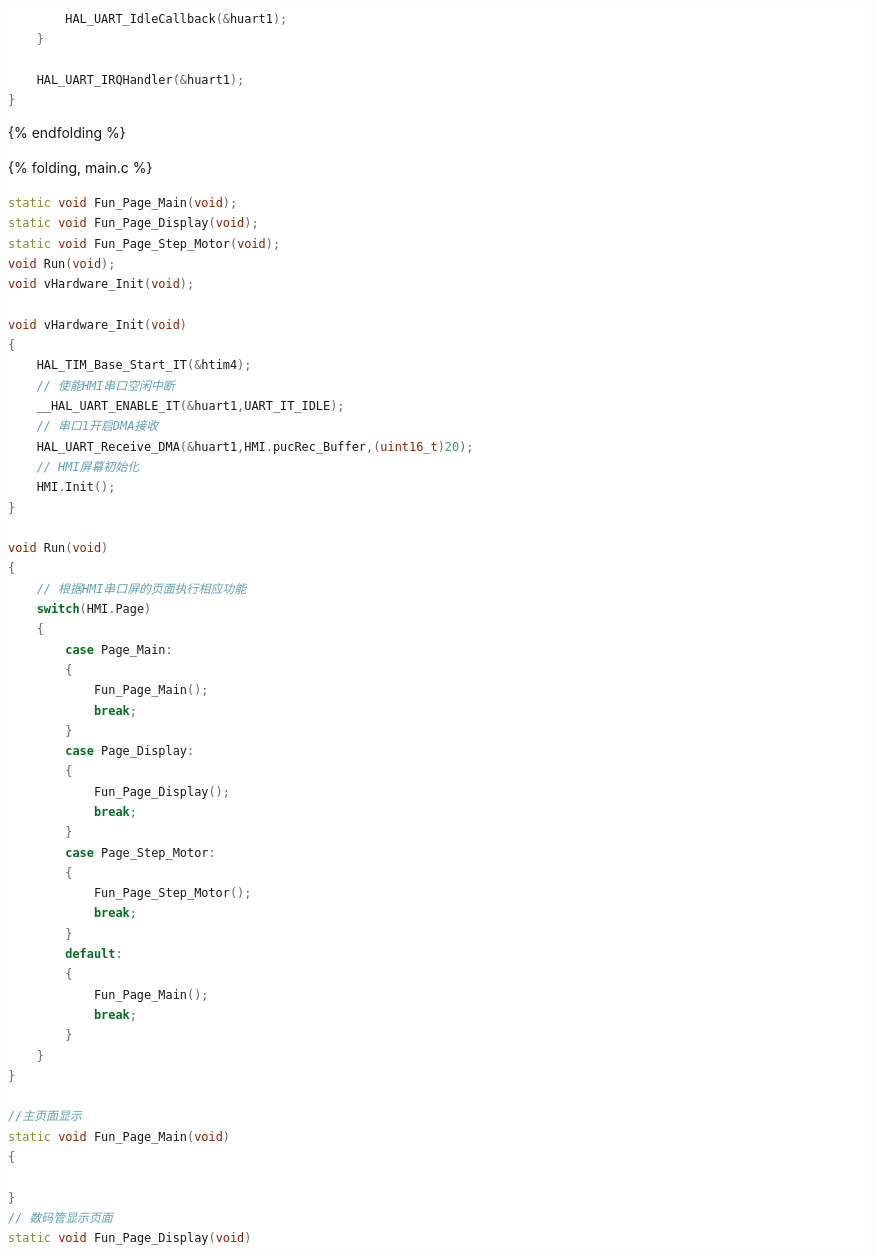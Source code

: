 ```cpp
        HAL_UART_IdleCallback(&huart1);
    }

    HAL_UART_IRQHandler(&huart1);
}
```

{% endfolding %}

{% folding, main.c %}

```cpp
static void Fun_Page_Main(void);
static void Fun_Page_Display(void);
static void Fun_Page_Step_Motor(void);
void Run(void);
void vHardware_Init(void);

void vHardware_Init(void)
{
	HAL_TIM_Base_Start_IT(&htim4);
	// 使能HMI串口空闲中断
	__HAL_UART_ENABLE_IT(&huart1,UART_IT_IDLE);
	// 串口1开启DMA接收
	HAL_UART_Receive_DMA(&huart1,HMI.pucRec_Buffer,(uint16_t)20);
	// HMI屏幕初始化
	HMI.Init();
}

void Run(void)
{
	// 根据HMI串口屏的页面执行相应功能
	switch(HMI.Page)
	{
		case Page_Main:
		{
			Fun_Page_Main();
			break;
		}
		case Page_Display:
		{
			Fun_Page_Display();
			break;
		}
		case Page_Step_Motor:
		{
			Fun_Page_Step_Motor();
			break;
		}
		default:
		{
			Fun_Page_Main();
			break;
		}			
	}
}

//主页面显示
static void Fun_Page_Main(void)
{
	
}
// 数码管显示页面
static void Fun_Page_Display(void)
```